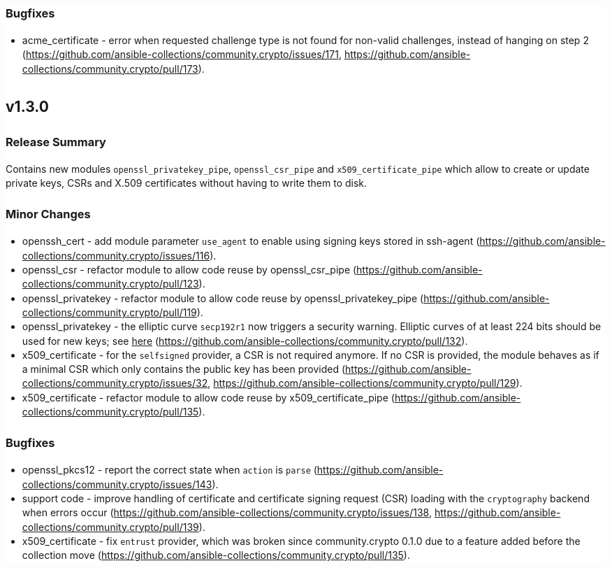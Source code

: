 <a id="bugfixes-40"></a>
### Bugfixes

* acme\_certificate \- error when requested challenge type is not found for non\-valid challenges\, instead of hanging on step 2 \([https\://github\.com/ansible\-collections/community\.crypto/issues/171](https\://github\.com/ansible\-collections/community\.crypto/issues/171)\, [https\://github\.com/ansible\-collections/community\.crypto/pull/173](https\://github\.com/ansible\-collections/community\.crypto/pull/173)\)\.

<a id="v1-3-0"></a>
## v1\.3\.0

<a id="release-summary-55"></a>
### Release Summary

Contains new modules <code>openssl\_privatekey\_pipe</code>\, <code>openssl\_csr\_pipe</code> and <code>x509\_certificate\_pipe</code> which allow to create or update private keys\, CSRs and X\.509 certificates without having to write them to disk\.

<a id="minor-changes-27"></a>
### Minor Changes

* openssh\_cert \- add module parameter <code>use\_agent</code> to enable using signing keys stored in ssh\-agent \([https\://github\.com/ansible\-collections/community\.crypto/issues/116](https\://github\.com/ansible\-collections/community\.crypto/issues/116)\)\.
* openssl\_csr \- refactor module to allow code reuse by openssl\_csr\_pipe \([https\://github\.com/ansible\-collections/community\.crypto/pull/123](https\://github\.com/ansible\-collections/community\.crypto/pull/123)\)\.
* openssl\_privatekey \- refactor module to allow code reuse by openssl\_privatekey\_pipe \([https\://github\.com/ansible\-collections/community\.crypto/pull/119](https\://github\.com/ansible\-collections/community\.crypto/pull/119)\)\.
* openssl\_privatekey \- the elliptic curve <code>secp192r1</code> now triggers a security warning\. Elliptic curves of at least 224 bits should be used for new keys\; see [here](https\://cryptography\.io/en/latest/hazmat/primitives/asymmetric/ec\.html\#elliptic\-curves) \([https\://github\.com/ansible\-collections/community\.crypto/pull/132](https\://github\.com/ansible\-collections/community\.crypto/pull/132)\)\.
* x509\_certificate \- for the <code>selfsigned</code> provider\, a CSR is not required anymore\. If no CSR is provided\, the module behaves as if a minimal CSR which only contains the public key has been provided \([https\://github\.com/ansible\-collections/community\.crypto/issues/32](https\://github\.com/ansible\-collections/community\.crypto/issues/32)\, [https\://github\.com/ansible\-collections/community\.crypto/pull/129](https\://github\.com/ansible\-collections/community\.crypto/pull/129)\)\.
* x509\_certificate \- refactor module to allow code reuse by x509\_certificate\_pipe \([https\://github\.com/ansible\-collections/community\.crypto/pull/135](https\://github\.com/ansible\-collections/community\.crypto/pull/135)\)\.

<a id="bugfixes-41"></a>
### Bugfixes

* openssl\_pkcs12 \- report the correct state when <code>action</code> is <code>parse</code> \([https\://github\.com/ansible\-collections/community\.crypto/issues/143](https\://github\.com/ansible\-collections/community\.crypto/issues/143)\)\.
* support code \- improve handling of certificate and certificate signing request \(CSR\) loading with the <code>cryptography</code> backend when errors occur \([https\://github\.com/ansible\-collections/community\.crypto/issues/138](https\://github\.com/ansible\-collections/community\.crypto/issues/138)\, [https\://github\.com/ansible\-collections/community\.crypto/pull/139](https\://github\.com/ansible\-collections/community\.crypto/pull/139)\)\.
* x509\_certificate \- fix <code>entrust</code> provider\, which was broken since community\.crypto 0\.1\.0 due to a feature added before the collection move \([https\://github\.com/ansible\-collections/community\.crypto/pull/135](https\://github\.com/ansible\-collections/community\.crypto/pull/135)\)\.
